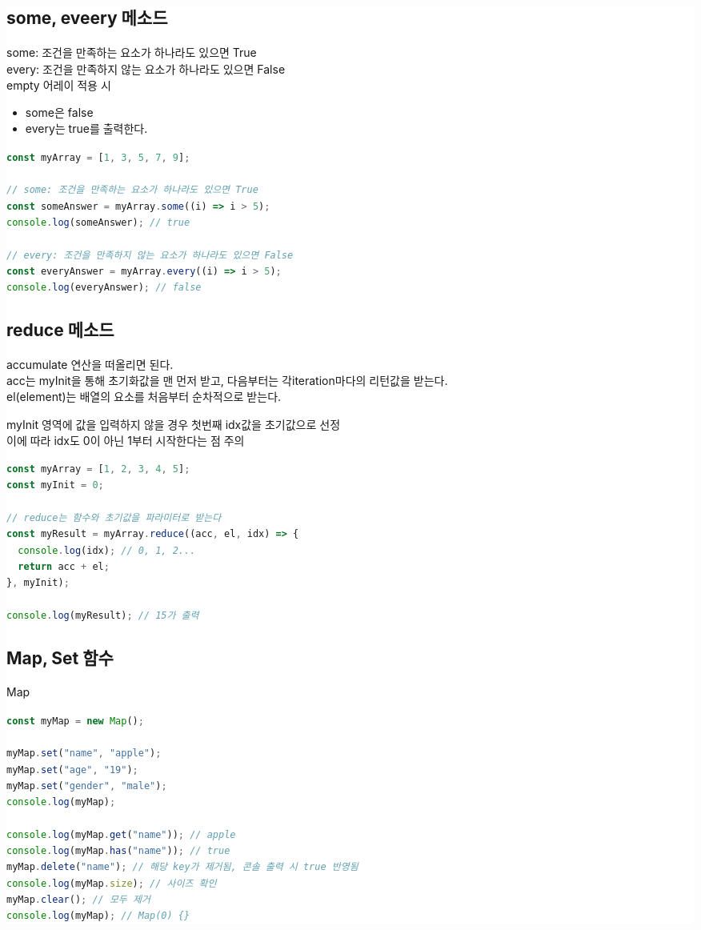 ## some, eveery 메소드

some: 조건을 만족하는 요소가 하나라도 있으면 True  
every: 조건을 만족하지 않는 요소가 하나라도 있으면 False  
empty 어레이 적용 시

- some은 false
- every는 true를 출력한다.

```javascript
const myArray = [1, 3, 5, 7, 9];

// some: 조건을 만족하는 요소가 하나라도 있으면 True
const someAnswer = myArray.some((i) => i > 5);
console.log(someAnswer); // true

// every: 조건을 만족하지 않는 요소가 하나라도 있으면 False
const everyAnswer = myArray.every((i) => i > 5);
console.log(everyAnswer); // false
```

## reduce 메소드

accumulate 연산을 떠올리면 된다.  
acc는 myInit을 통해 초기화값을 맨 먼저 받고, 다음부터는 각iteration마다의 리턴값을 받는다.  
el(element)는 배열의 요소를 처음부터 순차적으로 받는다.

myInit 영역에 값을 입력하지 않을 경우 첫번째 idx값을 초기값으로 선정  
이에 따라 idx도 0이 아닌 1부터 시작한다는 점 주의

```javascript
const myArray = [1, 2, 3, 4, 5];
const myInit = 0;

// reduce는 함수와 초기값을 파라미터로 받는다
const myResult = myArray.reduce((acc, el, idx) => {
  console.log(idx); // 0, 1, 2...
  return acc + el;
}, myInit);

console.log(myResult); // 15가 출력
```

## Map, Set 함수

Map

```javascript
const myMap = new Map();

myMap.set("name", "apple");
myMap.set("age", "19");
myMap.set("gender", "male");
console.log(myMap);

console.log(myMap.get("name")); // apple
console.log(myMap.has("name")); // true
myMap.delete("name"); // 해당 key가 제거됨, 콘솔 출력 시 true 반영됨
console.log(myMap.size); // 사이즈 확인
myMap.clear(); // 모두 제거
console.log(myMap); // Map(0) {}
```
